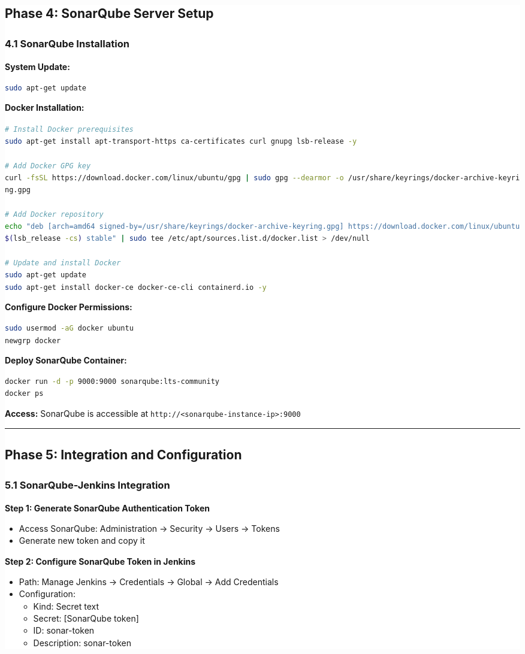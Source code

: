 
## Phase 4: SonarQube Server Setup

### 4.1 SonarQube Installation

**System Update:**
```bash
sudo apt-get update
```

**Docker Installation:**
```bash
# Install Docker prerequisites
sudo apt-get install apt-transport-https ca-certificates curl gnupg lsb-release -y

# Add Docker GPG key
curl -fsSL https://download.docker.com/linux/ubuntu/gpg | sudo gpg --dearmor -o /usr/share/keyrings/docker-archive-keyring.gpg

# Add Docker repository
echo "deb [arch=amd64 signed-by=/usr/share/keyrings/docker-archive-keyring.gpg] https://download.docker.com/linux/ubuntu $(lsb_release -cs) stable" | sudo tee /etc/apt/sources.list.d/docker.list > /dev/null

# Update and install Docker
sudo apt-get update
sudo apt-get install docker-ce docker-ce-cli containerd.io -y
```

**Configure Docker Permissions:**
```bash
sudo usermod -aG docker ubuntu
newgrp docker
```

**Deploy SonarQube Container:**
```bash
docker run -d -p 9000:9000 sonarqube:lts-community
docker ps
```
**Access:** SonarQube is accessible at `http://<sonarqube-instance-ip>:9000`

---

## Phase 5: Integration and Configuration

### 5.1 SonarQube-Jenkins Integration

**Step 1: Generate SonarQube Authentication Token**
- Access SonarQube: Administration → Security → Users → Tokens
- Generate new token and copy it

**Step 2: Configure SonarQube Token in Jenkins**
- Path: Manage Jenkins → Credentials → Global → Add Credentials
- Configuration:
  - Kind: Secret text
  - Secret: [SonarQube token]
  - ID: sonar-token
  - Description: sonar-token

